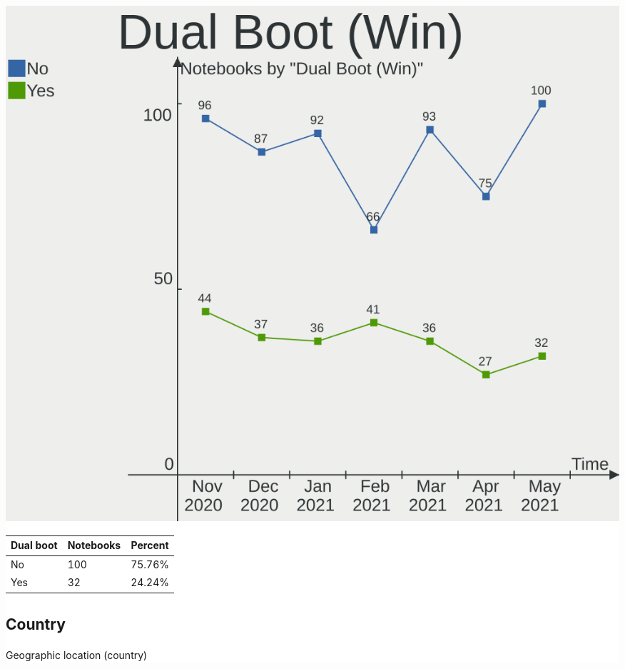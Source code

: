 ![Dual Boot (Win)](./images/line_chart/os_dual_boot_win.svg)

| Dual boot | Notebooks | Percent |
|-----------|-----------|---------|
| No        | 100       | 75.76%  |
| Yes       | 32        | 24.24%  |

Country
-------

Geographic location (country)
